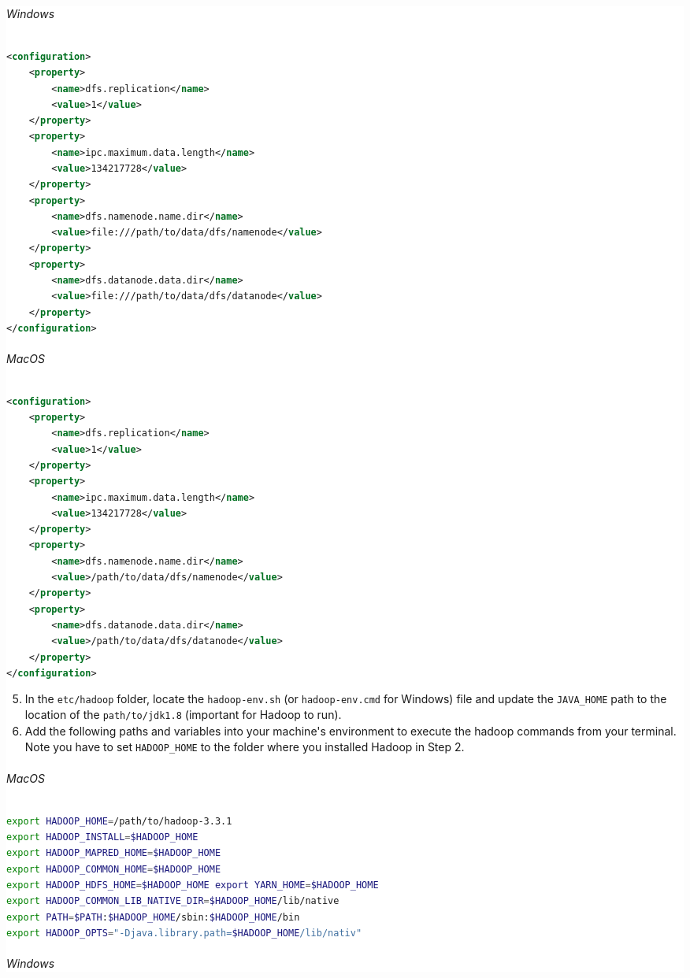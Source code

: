 ###### Windows
```xml
<configuration>
    <property>
        <name>dfs.replication</name>
        <value>1</value>
    </property>
    <property>
        <name>ipc.maximum.data.length</name>
        <value>134217728</value>
    </property>
    <property>
        <name>dfs.namenode.name.dir</name>
        <value>file:///path/to/data/dfs/namenode</value>
    </property>
    <property>
        <name>dfs.datanode.data.dir</name>
        <value>file:///path/to/data/dfs/datanode</value>
    </property>
</configuration>

```

###### MacOS
```xml
<configuration>
    <property>
        <name>dfs.replication</name>
        <value>1</value>
    </property>
    <property>
        <name>ipc.maximum.data.length</name>
        <value>134217728</value>
    </property>
    <property>
        <name>dfs.namenode.name.dir</name>
        <value>/path/to/data/dfs/namenode</value>
    </property>
    <property>
        <name>dfs.datanode.data.dir</name>
        <value>/path/to/data/dfs/datanode</value>
    </property>
</configuration>
```
5. In the ```etc/hadoop``` folder, locate the ```hadoop-env.sh``` (or ```hadoop-env.cmd``` for Windows) file and update the ```JAVA_HOME``` path to the location of the ```path/to/jdk1.8``` (important for Hadoop to run).
6. Add the following paths and variables into your machine's environment to execute the hadoop commands from your terminal. Note you have to set ```HADOOP_HOME``` to the folder where you installed Hadoop in Step 2.
###### MacOS
```bash
export HADOOP_HOME=/path/to/hadoop-3.3.1
export HADOOP_INSTALL=$HADOOP_HOME 
export HADOOP_MAPRED_HOME=$HADOOP_HOME 
export HADOOP_COMMON_HOME=$HADOOP_HOME 
export HADOOP_HDFS_HOME=$HADOOP_HOME export YARN_HOME=$HADOOP_HOME 
export HADOOP_COMMON_LIB_NATIVE_DIR=$HADOOP_HOME/lib/native 
export PATH=$PATH:$HADOOP_HOME/sbin:$HADOOP_HOME/bin 
export HADOOP_OPTS="-Djava.library.path=$HADOOP_HOME/lib/nativ"
```
###### Windows

